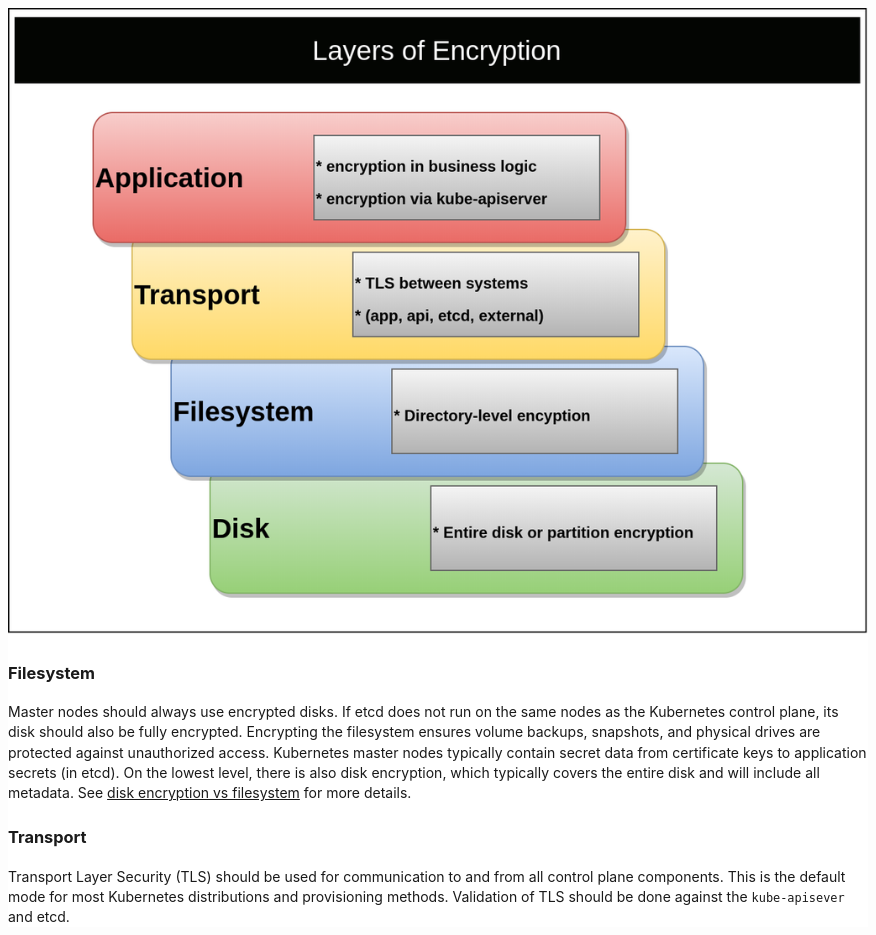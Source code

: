 ![Encryption Layers](images/encryption-layers.png)

### Filesystem

Master nodes should always use encrypted disks. If etcd does not run on the same
nodes as the Kubernetes control plane, its disk should also be fully encrypted.
Encrypting the filesystem ensures volume backups, snapshots, and physical drives
are protected against unauthorized access. Kubernetes master nodes typically
contain secret data from certificate keys to application secrets (in etcd). On
the lowest level, there is also disk encryption, which typically covers the
entire disk and will include all metadata. See
[disk encryption vs filesystem](https://en.wikipedia.org/wiki/Disk_encryption#Disk_encryption_vs._filesystem-level_encryption)
for more details.

### Transport

Transport Layer Security (TLS) should be used for communication to and from all
control plane components. This is the default mode for most Kubernetes
distributions and provisioning methods. Validation of TLS should be done against
the `kube-apisever` and etcd.
